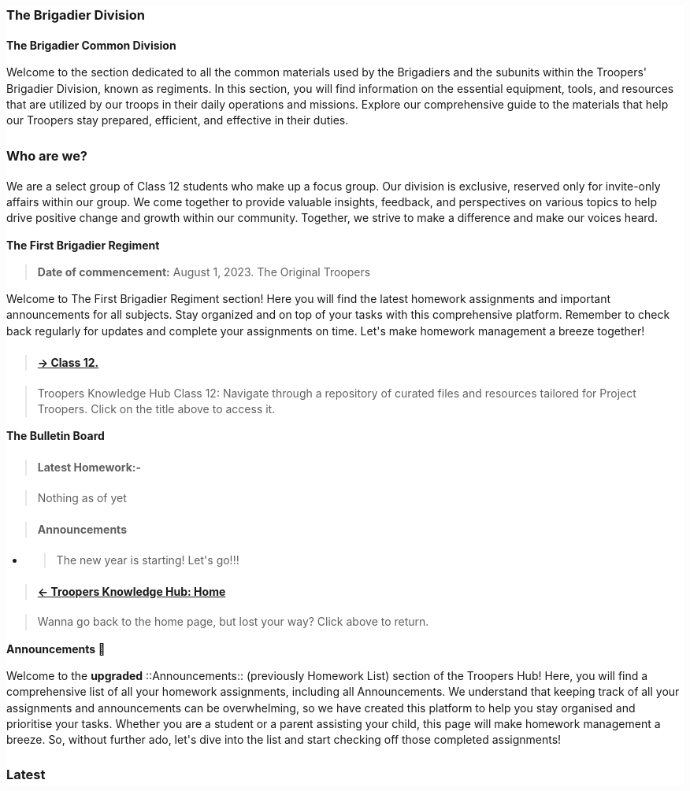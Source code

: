 ### The Brigadier Division

**The Brigadier Common Division**

Welcome to the section dedicated to all the common materials used by the Brigadiers and the subunits within the Troopers' Brigadier Division, known as regiments. In this section, you will find information on the essential equipment, tools, and resources that are utilized by our troops in their daily operations and missions. Explore our comprehensive guide to the materials that help our Troopers stay prepared, efficient, and effective in their duties.

### Who are we?

We are a select group of Class 12 students who make up a focus group. Our division is exclusive, reserved only for invite-only affairs within our group. We come together to provide valuable insights, feedback, and perspectives on various topics to help drive positive change and growth within our community. Together, we strive to make a difference and make our voices heard.

**The First Brigadier Regiment**

> **Date of commencement:** August 1, 2023. The Original Troopers

Welcome to The First Brigadier Regiment section! Here you will find the latest homework assignments and important announcements for all subjects. Stay organized and on top of your tasks with this comprehensive platform. Remember to check back regularly for updates and complete your assignments on time. Let's make homework management a breeze together!

> #### [**→ Class 12.**](https://desktop.craft.do:6776/editor/d/34ae8ebc-d508-7305-20e2-17e06364862c/0C3C22BD-FFA0-4D7F-A6C8-EC738F5DF53B/x/A19C5D9F-5F5E-44AA-9082-A0C04BB6C154)

> Troopers Knowledge Hub Class 12: Navigate through a repository of curated files and resources tailored for Project Troopers. Click on the title above to access it.

**The Bulletin Board**

> #### Latest Homework:-

> Nothing as of yet

> #### Announcements

* > The new year is starting! Let's go!!!

> #### [← Troopers Knowledge Hub: Home](craftdocs://open?blockId=B6285B28-BFB4-48C4-A575-5503601541D5\&spaceId=34ae8ebc-d508-7305-20e2-17e06364862c)

> Wanna go back to the home page, but lost your way? Click above to return.

**Announcements 📢**

Welcome to the **upgraded** ::Announcements:: (previously Homework List) section of the Troopers Hub! Here, you will find a comprehensive list of all your homework assignments, including all Announcements. We understand that keeping track of all your assignments and announcements can be overwhelming, so we have created this platform to help you stay organised and prioritise your tasks. Whether you are a student or a parent assisting your child, this page will make homework management a breeze. So, without further ado, let's dive into the list and start checking off those completed assignments!

### Latest
